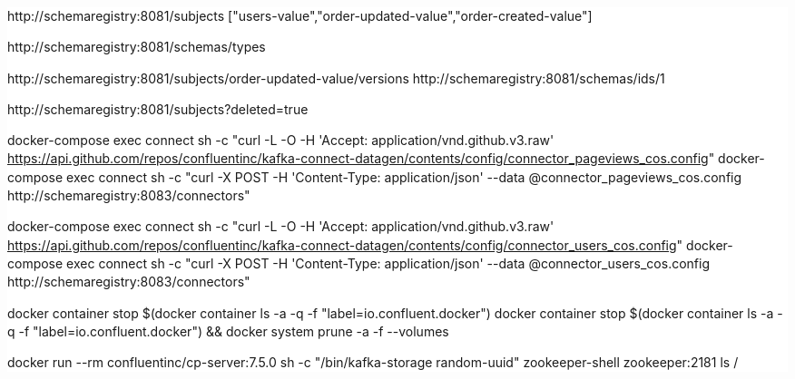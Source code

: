 

http://schemaregistry:8081/subjects
["users-value","order-updated-value","order-created-value"]

http://schemaregistry:8081/schemas/types

http://schemaregistry:8081/subjects/order-updated-value/versions
http://schemaregistry:8081/schemas/ids/1

http://schemaregistry:8081/subjects?deleted=true



docker-compose exec connect sh -c "curl -L -O -H 'Accept: application/vnd.github.v3.raw' https://api.github.com/repos/confluentinc/kafka-connect-datagen/contents/config/connector_pageviews_cos.config"
docker-compose exec connect sh -c "curl -X POST -H 'Content-Type: application/json' --data @connector_pageviews_cos.config http://schemaregistry:8083/connectors"

docker-compose exec connect sh -c "curl -L -O -H 'Accept: application/vnd.github.v3.raw' https://api.github.com/repos/confluentinc/kafka-connect-datagen/contents/config/connector_users_cos.config"
docker-compose exec connect sh -c "curl -X POST -H 'Content-Type: application/json' --data @connector_users_cos.config http://schemaregistry:8083/connectors"

docker container stop $(docker container ls -a -q -f "label=io.confluent.docker")
docker container stop $(docker container ls -a -q -f "label=io.confluent.docker") && docker system prune -a -f --volumes



docker run --rm confluentinc/cp-server:7.5.0 sh -c "/bin/kafka-storage random-uuid"
zookeeper-shell zookeeper:2181 ls /